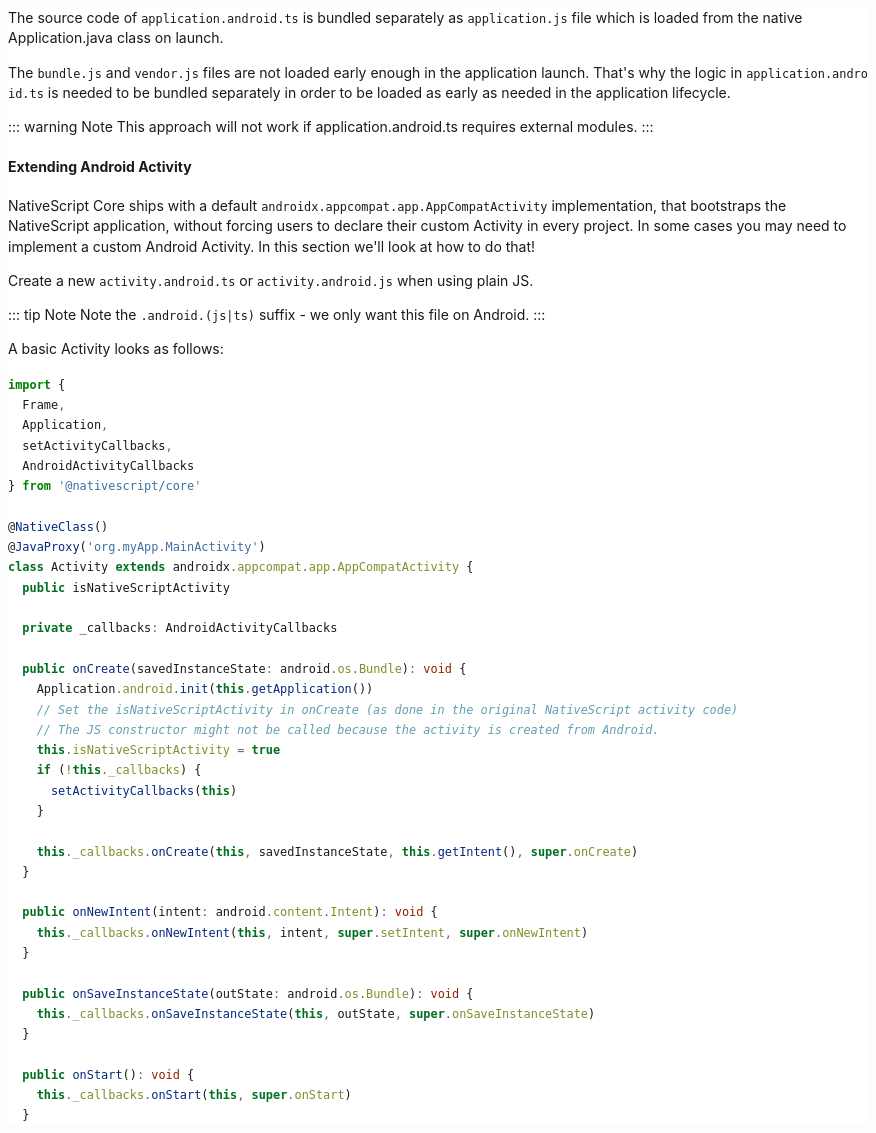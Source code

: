 The source code of `application.android.ts` is bundled separately as `application.js` file which is loaded from the native Application.java class on launch.

The `bundle.js` and `vendor.js` files are not loaded early enough in the application launch. That's why the logic in `application.android.ts` is needed to be bundled separately in order to be loaded as early as needed in the application lifecycle.

::: warning Note
This approach will not work if application.android.ts requires external modules.
:::



#### Extending Android Activity

NativeScript Core ships with a default `androidx.appcompat.app.AppCompatActivity` implementation, that bootstraps the NativeScript application, without forcing users to declare their custom Activity in every project. In some cases you may need to implement a custom Android Activity. In this section we'll look at how to do that!

Create a new `activity.android.ts` or `activity.android.js` when using plain JS.

::: tip Note
Note the `.android.(js|ts)` suffix - we only want this file on Android.
:::

A basic Activity looks as follows:

```ts
import {
  Frame,
  Application,
  setActivityCallbacks,
  AndroidActivityCallbacks
} from '@nativescript/core'

@NativeClass()
@JavaProxy('org.myApp.MainActivity')
class Activity extends androidx.appcompat.app.AppCompatActivity {
  public isNativeScriptActivity

  private _callbacks: AndroidActivityCallbacks

  public onCreate(savedInstanceState: android.os.Bundle): void {
    Application.android.init(this.getApplication())
    // Set the isNativeScriptActivity in onCreate (as done in the original NativeScript activity code)
    // The JS constructor might not be called because the activity is created from Android.
    this.isNativeScriptActivity = true
    if (!this._callbacks) {
      setActivityCallbacks(this)
    }

    this._callbacks.onCreate(this, savedInstanceState, this.getIntent(), super.onCreate)
  }

  public onNewIntent(intent: android.content.Intent): void {
    this._callbacks.onNewIntent(this, intent, super.setIntent, super.onNewIntent)
  }

  public onSaveInstanceState(outState: android.os.Bundle): void {
    this._callbacks.onSaveInstanceState(this, outState, super.onSaveInstanceState)
  }

  public onStart(): void {
    this._callbacks.onStart(this, super.onStart)
  }

```